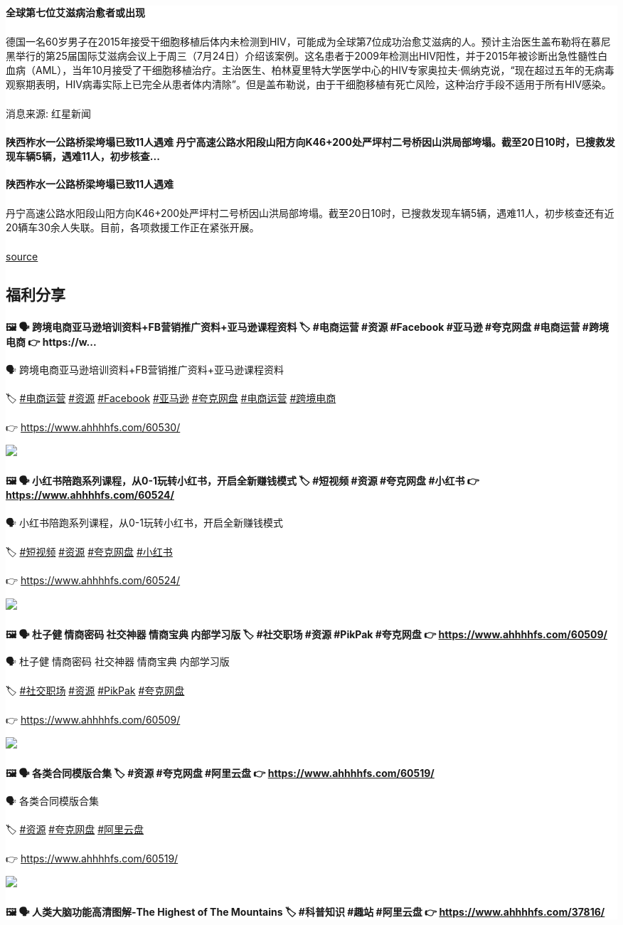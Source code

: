<p><b>全球第七位艾滋病治愈者或出现</b><br><br>德国一名60岁男子在2015年接受干细胞移植后体内未检测到HIV，可能成为全球第7位成功治愈艾滋病的人。预计主治医生盖布勒将在慕尼黑举行的第25届国际艾滋病会议上于周三（7月24日）介绍该案例。这名患者于2009年检测出HIV阳性，并于2015年被诊断出急性髓性白血病（AML），当年10月接受了干细胞移植治疗。主治医生、柏林夏里特大学医学中心的HIV专家奥拉夫·佩纳克说，“现在超过五年的无病毒观察期表明，HIV病毒实际上已完全从患者体内清除”。但是盖布勒说，由于干细胞移植有死亡风险，这种治疗手段不适用于所有HIV感染。<br><br>消息来源: 红星新闻</p>

#### 陕西柞水一公路桥梁垮塌已致11人遇难 丹宁高速公路水阳段山阳方向K46+200处严坪村二号桥因山洪局部垮塌。截至20日10时，已搜救发现车辆5辆，遇难11人，初步核查...
<p><b>陕西柞水一公路桥梁垮塌已致11人遇难 </b><br><br>丹宁高速公路水阳段山阳方向K46+200处严坪村二号桥因山洪局部垮塌。截至20日10时，已搜救发现车辆5辆，遇难11人，初步核查还有近20辆车30余人失联。目前，各项救援工作正在紧张开展。<br><br><a href="https://content-static.cctvnews.cctv.com/snow-book/index.html?item_id=1118407641492664632" target="_blank" rel="noopener" onclick="return confirm('Open this link?\n\n'+this.href);">source</a></p>

## 福利分享

#### 🖼 🗣️ 跨境电商亚马逊培训资料+FB营销推广资料+亚马逊课程资料 🏷️ #电商运营 #资源 #Facebook #亚马逊 #夸克网盘 #电商运营 #跨境电商 👉 https://w...
<p><span class="emoji">🗣️</span> 跨境电商亚马逊培训资料+FB营销推广资料+亚马逊课程资料<br><br><span class="emoji">🏷️</span> <a href="https://t.me/abskoop/8018?q=%23%E7%94%B5%E5%95%86%E8%BF%90%E8%90%A5">#电商运营</a> <a href="https://t.me/abskoop/8018?q=%23%E8%B5%84%E6%BA%90">#资源</a> <a href="https://t.me/abskoop/8018?q=%23Facebook">#Facebook</a> <a href="https://t.me/abskoop/8018?q=%23%E4%BA%9A%E9%A9%AC%E9%80%8A">#亚马逊</a> <a href="https://t.me/abskoop/8018?q=%23%E5%A4%B8%E5%85%8B%E7%BD%91%E7%9B%98">#夸克网盘</a> <a href="https://t.me/abskoop/8018?q=%23%E7%94%B5%E5%95%86%E8%BF%90%E8%90%A5">#电商运营</a> <a href="https://t.me/abskoop/8018?q=%23%E8%B7%A8%E5%A2%83%E7%94%B5%E5%95%86">#跨境电商</a><br><br><span class="emoji">👉</span> <a href="https://www.ahhhhfs.com/60530/" target="_blank" rel="noopener">https://www.ahhhhfs.com/60530/</a></p><img src="https://cdn5.cdn-telegram.org/file/JhkAZx9WGEIbo8eGU0vTuB1XFqbc9REG0F9Q1uFozbVYDHEM0nB2ILDY2UX3K5eCk0BfK5CZYZa_esCt4pHmloRTi0qS-On472JHNx-xEr0eEOcT2E8stsRnKFXi9vk4m92QItfOxCb0-OejSxVkQxaKw9D-7VVTT6a7SUiUBTdr8Cju-xm-N3-pNawB_vFJMzLQEVj5JMnnAuANMYmH6-n_j122nbC68OybAfGfnBnfVIomG0jujEF54Nr5-wBIs9T1E-Efg1nt94uZS4auYli2tZJXCyS5gVpwGS7E5hqcrTyVmWm5cwbZuilPZd4phlEhuzv0wO64rNEJncxUCA.jpg" referrerpolicy="no-referrer">

#### 🖼 🗣️ 小红书陪跑系列课程，从0-1玩转小红书，开启全新赚钱模式 🏷️ #短视频 #资源 #夸克网盘 #小红书 👉 https://www.ahhhhfs.com/60524/
<p><span class="emoji">🗣️</span> 小红书陪跑系列课程，从0-1玩转小红书，开启全新赚钱模式<br><br><span class="emoji">🏷️</span> <a href="https://t.me/abskoop/8017?q=%23%E7%9F%AD%E8%A7%86%E9%A2%91">#短视频</a> <a href="https://t.me/abskoop/8017?q=%23%E8%B5%84%E6%BA%90">#资源</a> <a href="https://t.me/abskoop/8017?q=%23%E5%A4%B8%E5%85%8B%E7%BD%91%E7%9B%98">#夸克网盘</a> <a href="https://t.me/abskoop/8017?q=%23%E5%B0%8F%E7%BA%A2%E4%B9%A6">#小红书</a><br><br><span class="emoji">👉</span> <a href="https://www.ahhhhfs.com/60524/" target="_blank" rel="noopener">https://www.ahhhhfs.com/60524/</a></p><img src="https://cdn5.cdn-telegram.org/file/fIhJnbjg76PmyZon8KOGB7hTCsHwYRpGKMcMZxoDvnEAL72uJ8JDgKXLN2A90cYkuOvzeEP5_MYtkNHfmC3k0irq_t1wXQgDlfhBBeDNHdCvFiQW58N3LrCKeKIStBsUuIjQR3szrRBhVM_y_0S2Jwa3ffp5Kt8vKCsy0ftU6OOzja-UIiIcvd-8Tf15C7yoM9KUw6tu-JAUIB7XfE7z0I1bVKCfjkL_oFQYuDIORv6RIEfKqPzaJN0lEaMhJZfQSdt2H1s_Hquki_UwnjC0idPVoDj1VC0JUwHrM2X0M_jQiI8vNZ1Ujib2qarRTcL1mS8aTR70giOx9G4QvwQQ4w.jpg" referrerpolicy="no-referrer">

#### 🖼 🗣️ 杜子健 情商密码 社交神器 情商宝典 内部学习版 🏷️ #社交职场 #资源 #PikPak #夸克网盘 👉 https://www.ahhhhfs.com/60509/
<p><span class="emoji">🗣️</span> 杜子健 情商密码 社交神器 情商宝典 内部学习版<br><br><span class="emoji">🏷️</span> <a href="https://t.me/abskoop/8016?q=%23%E7%A4%BE%E4%BA%A4%E8%81%8C%E5%9C%BA">#社交职场</a> <a href="https://t.me/abskoop/8016?q=%23%E8%B5%84%E6%BA%90">#资源</a> <a href="https://t.me/abskoop/8016?q=%23PikPak">#PikPak</a> <a href="https://t.me/abskoop/8016?q=%23%E5%A4%B8%E5%85%8B%E7%BD%91%E7%9B%98">#夸克网盘</a><br><br><span class="emoji">👉</span> <a href="https://www.ahhhhfs.com/60509/" target="_blank" rel="noopener">https://www.ahhhhfs.com/60509/</a></p><img src="https://cdn5.cdn-telegram.org/file/LzXGPn9vyXaG1knmxl0gn1mGE9KagUk1bWfnfcOW7i4ouoAqDUKIjibYzMFbc4PpoPfACEAgaHYwqkalT8uUwaCspvSHWyJQ7sRhOIwIWNUnsctbmZ9nlaso71oqF4lSu1ALP7agZBktaCgL7fRnSBvaPTT-JZwTPAyeAAXN2EHtOckwu7kb5NAyA9T1Jk8aEoejbiJ74b-DM4U5DrbUYi68u71uZb61BEIiWTcI-vKiz4IKwF703sTSTFZzQtcta4bCvrswGA2gicunub35b1Ywndqu1tSrJWCgeO5hfRFy5xalxp6w_L8-p8uiOaPf0xz7UhMEFdBlDKVYNQrVOw.jpg" referrerpolicy="no-referrer">

#### 🖼 🗣️ 各类合同模版合集 🏷️ #资源 #夸克网盘 #阿里云盘 👉 https://www.ahhhhfs.com/60519/
<p><span class="emoji">🗣️</span> 各类合同模版合集<br><br><span class="emoji">🏷️</span> <a href="https://t.me/abskoop/8015?q=%23%E8%B5%84%E6%BA%90">#资源</a> <a href="https://t.me/abskoop/8015?q=%23%E5%A4%B8%E5%85%8B%E7%BD%91%E7%9B%98">#夸克网盘</a> <a href="https://t.me/abskoop/8015?q=%23%E9%98%BF%E9%87%8C%E4%BA%91%E7%9B%98">#阿里云盘</a><br><br><span class="emoji">👉</span> <a href="https://www.ahhhhfs.com/60519/" target="_blank" rel="noopener">https://www.ahhhhfs.com/60519/</a></p><img src="https://cdn5.cdn-telegram.org/file/AUXLABdt006nWERwK7r1qjFdF7vTj5DbhN9qj8CSy0DeSjti0ViEvqgp7Qpn6Vxf8Bq7RrRH67rc9YWvv-FhpArKmoe8WBX5E4SsYYU6y98UFFgw3GfMal0luBFSt5uqvxyhSooQmz9PdUV0OTE1n85bjTMVJjbgrRv27o_oVajirikkdCdmKDCOMGP-51A9xPVilJU0nzc3qF78LWqO92ExVUKVg6qsJpopp7amu7Jr1ZLuu4QNi1ntDe9-iBt53QK3QrK9Nujz-abIf7efLyijYQocTSa6gGXT9n9Qqh2SS_2B1-LPIsDbkL5dds59ugorOGQ-S3qQSdIl8VmrLw.jpg" referrerpolicy="no-referrer">

#### 🖼 🗣️ 人类大脑功能高清图解-The Highest of The Mountains 🏷️ #科普知识 #趣站 #阿里云盘 👉 https://www.ahhhhfs.com/37816/